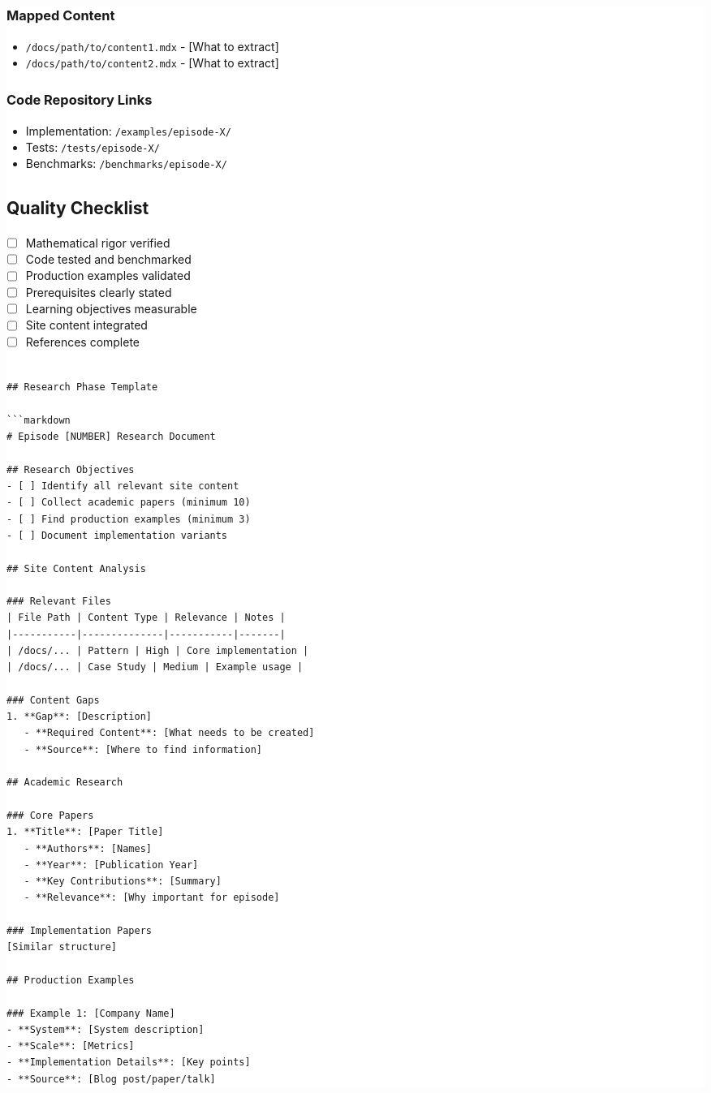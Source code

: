 ### Mapped Content
- `/docs/path/to/content1.mdx` - [What to extract]
- `/docs/path/to/content2.mdx` - [What to extract]

### Code Repository Links
- Implementation: `/examples/episode-X/`
- Tests: `/tests/episode-X/`
- Benchmarks: `/benchmarks/episode-X/`

## Quality Checklist
- [ ] Mathematical rigor verified
- [ ] Code tested and benchmarked
- [ ] Production examples validated
- [ ] Prerequisites clearly stated
- [ ] Learning objectives measurable
- [ ] Site content integrated
- [ ] References complete
```

## Research Phase Template

```markdown
# Episode [NUMBER] Research Document

## Research Objectives
- [ ] Identify all relevant site content
- [ ] Collect academic papers (minimum 10)
- [ ] Find production examples (minimum 3)
- [ ] Document implementation variants

## Site Content Analysis

### Relevant Files
| File Path | Content Type | Relevance | Notes |
|-----------|--------------|-----------|-------|
| /docs/... | Pattern | High | Core implementation |
| /docs/... | Case Study | Medium | Example usage |

### Content Gaps
1. **Gap**: [Description]
   - **Required Content**: [What needs to be created]
   - **Source**: [Where to find information]

## Academic Research

### Core Papers
1. **Title**: [Paper Title]
   - **Authors**: [Names]
   - **Year**: [Publication Year]
   - **Key Contributions**: [Summary]
   - **Relevance**: [Why important for episode]

### Implementation Papers
[Similar structure]

## Production Examples

### Example 1: [Company Name]
- **System**: [System description]
- **Scale**: [Metrics]
- **Implementation Details**: [Key points]
- **Source**: [Blog post/paper/talk]
```